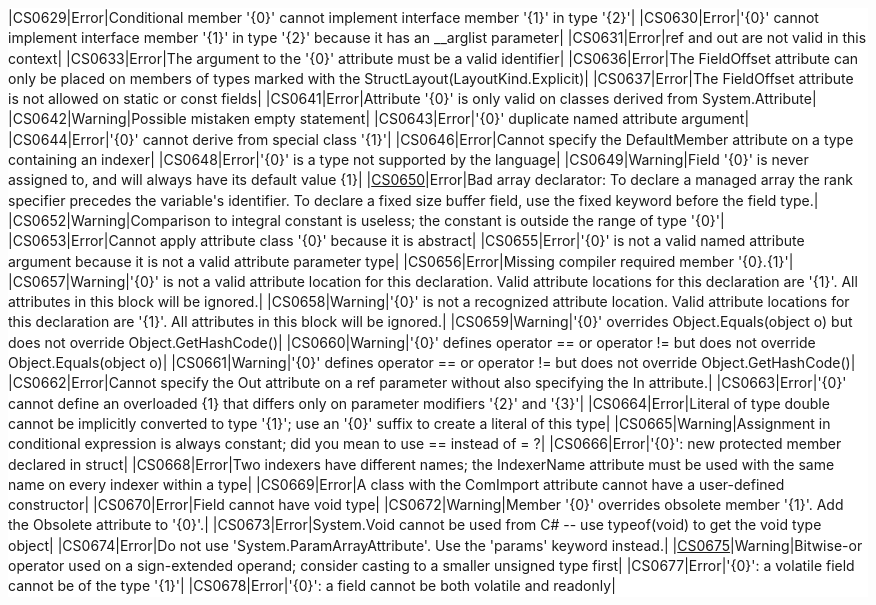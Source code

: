 |CS0629|Error|Conditional member '{0}' cannot implement interface member '{1}' in type '{2}'|
|CS0630|Error|'{0}' cannot implement interface member '{1}' in type '{2}' because it has an __arglist parameter|
|CS0631|Error|ref and out are not valid in this context|
|CS0633|Error|The argument to the '{0}' attribute must be a valid identifier|
|CS0636|Error|The FieldOffset attribute can only be placed on members of types marked with the StructLayout(LayoutKind.Explicit)|
|CS0637|Error|The FieldOffset attribute is not allowed on static or const fields|
|CS0641|Error|Attribute '{0}' is only valid on classes derived from System.Attribute|
|CS0642|Warning|Possible mistaken empty statement|
|CS0643|Error|'{0}' duplicate named attribute argument|
|CS0644|Error|'{0}' cannot derive from special class '{1}'|
|CS0646|Error|Cannot specify the DefaultMember attribute on a type containing an indexer|
|CS0648|Error|'{0}' is a type not supported by the language|
|CS0649|Warning|Field '{0}' is never assigned to, and will always have its default value {1}|
|[CS0650](https://docs.microsoft.com/en-us/dotnet/articles/csharp/language-reference/compiler-messages/cs0650)|Error|Bad array declarator: To declare a managed array the rank specifier precedes the variable's identifier. To declare a fixed size buffer field, use the fixed keyword before the field type.|
|CS0652|Warning|Comparison to integral constant is useless; the constant is outside the range of type '{0}'|
|CS0653|Error|Cannot apply attribute class '{0}' because it is abstract|
|CS0655|Error|'{0}' is not a valid named attribute argument because it is not a valid attribute parameter type|
|CS0656|Error|Missing compiler required member '{0}.{1}'|
|CS0657|Warning|'{0}' is not a valid attribute location for this declaration. Valid attribute locations for this declaration are '{1}'. All attributes in this block will be ignored.|
|CS0658|Warning|'{0}' is not a recognized attribute location. Valid attribute locations for this declaration are '{1}'. All attributes in this block will be ignored.|
|CS0659|Warning|'{0}' overrides Object.Equals(object o) but does not override Object.GetHashCode()|
|CS0660|Warning|'{0}' defines operator == or operator != but does not override Object.Equals(object o)|
|CS0661|Warning|'{0}' defines operator == or operator != but does not override Object.GetHashCode()|
|CS0662|Error|Cannot specify the Out attribute on a ref parameter without also specifying the In attribute.|
|CS0663|Error|'{0}' cannot define an overloaded {1} that differs only on parameter modifiers '{2}' and '{3}'|
|CS0664|Error|Literal of type double cannot be implicitly converted to type '{1}'; use an '{0}' suffix to create a literal of this type|
|CS0665|Warning|Assignment in conditional expression is always constant; did you mean to use == instead of = ?|
|CS0666|Error|'{0}': new protected member declared in struct|
|CS0668|Error|Two indexers have different names; the IndexerName attribute must be used with the same name on every indexer within a type|
|CS0669|Error|A class with the ComImport attribute cannot have a user-defined constructor|
|CS0670|Error|Field cannot have void type|
|CS0672|Warning|Member '{0}' overrides obsolete member '{1}'. Add the Obsolete attribute to '{0}'.|
|CS0673|Error|System.Void cannot be used from C# -- use typeof(void) to get the void type object|
|CS0674|Error|Do not use 'System.ParamArrayAttribute'. Use the 'params' keyword instead.|
|[CS0675](https://docs.microsoft.com/en-us/dotnet/articles/csharp/language-reference/compiler-messages/cs0675)|Warning|Bitwise-or operator used on a sign-extended operand; consider casting to a smaller unsigned type first|
|CS0677|Error|'{0}': a volatile field cannot be of the type '{1}'|
|CS0678|Error|'{0}': a field cannot be both volatile and readonly|
